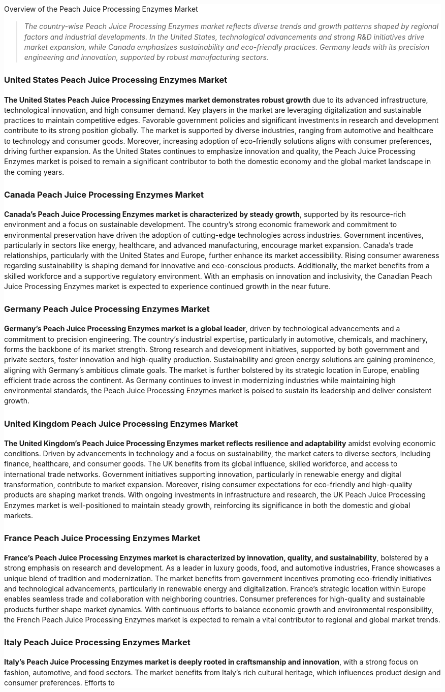 Overview of the Peach Juice Processing Enzymes Market<br /></span></h1><blockquote><p><em><span class="">The country-wise Peach Juice Processing Enzymes market reflects diverse trends and growth patterns shaped by regional factors and industrial developments. In the United States, technological advancements and strong R&amp;D initiatives drive market expansion, while Canada emphasizes sustainability and eco-friendly practices. Germany leads with its precision engineering and innovation, supported by robust manufacturing sectors.</span></em></p></blockquote><h3><strong>United States Peach Juice Processing Enzymes Market</strong></h3><p><strong>The United States Peach Juice Processing Enzymes market demonstrates robust growth</strong> due to its advanced infrastructure, technological innovation, and high consumer demand. Key players in the market are leveraging digitalization and sustainable practices to maintain competitive edges. Favorable government policies and significant investments in research and development contribute to its strong position globally. The market is supported by diverse industries, ranging from automotive and healthcare to technology and consumer goods. Moreover, increasing adoption of eco-friendly solutions aligns with consumer preferences, driving further expansion. As the United States continues to emphasize innovation and quality, the Peach Juice Processing Enzymes market is poised to remain a significant contributor to both the domestic economy and the global market landscape in the coming years.</p><h3><strong>Canada Peach Juice Processing Enzymes Market</strong></h3><p><strong>Canada&rsquo;s Peach Juice Processing Enzymes market is characterized by steady growth</strong>, supported by its resource-rich environment and a focus on sustainable development. The country&rsquo;s strong economic framework and commitment to environmental preservation have driven the adoption of cutting-edge technologies across industries. Government incentives, particularly in sectors like energy, healthcare, and advanced manufacturing, encourage market expansion. Canada&rsquo;s trade relationships, particularly with the United States and Europe, further enhance its market accessibility. Rising consumer awareness regarding sustainability is shaping demand for innovative and eco-conscious products. Additionally, the market benefits from a skilled workforce and a supportive regulatory environment. With an emphasis on innovation and inclusivity, the Canadian Peach Juice Processing Enzymes market is expected to experience continued growth in the near future.</p><h3><strong>Germany Peach Juice Processing Enzymes Market</strong></h3><p><strong>Germany&rsquo;s Peach Juice Processing Enzymes market is a global leader</strong>, driven by technological advancements and a commitment to precision engineering. The country&rsquo;s industrial expertise, particularly in automotive, chemicals, and machinery, forms the backbone of its market strength. Strong research and development initiatives, supported by both government and private sectors, foster innovation and high-quality production. Sustainability and green energy solutions are gaining prominence, aligning with Germany&rsquo;s ambitious climate goals. The market is further bolstered by its strategic location in Europe, enabling efficient trade across the continent. As Germany continues to invest in modernizing industries while maintaining high environmental standards, the Peach Juice Processing Enzymes market is poised to sustain its leadership and deliver consistent growth.</p><h3><strong>United Kingdom Peach Juice Processing Enzymes Market</strong></h3><p><strong>The United Kingdom&rsquo;s Peach Juice Processing Enzymes market reflects resilience and adaptability</strong> amidst evolving economic conditions. Driven by advancements in technology and a focus on sustainability, the market caters to diverse sectors, including finance, healthcare, and consumer goods. The UK benefits from its global influence, skilled workforce, and access to international trade networks. Government initiatives supporting innovation, particularly in renewable energy and digital transformation, contribute to market expansion. Moreover, rising consumer expectations for eco-friendly and high-quality products are shaping market trends. With ongoing investments in infrastructure and research, the UK Peach Juice Processing Enzymes market is well-positioned to maintain steady growth, reinforcing its significance in both the domestic and global markets.</p><h3><strong>France Peach Juice Processing Enzymes Market</strong></h3><p><strong>France&rsquo;s Peach Juice Processing Enzymes market is characterized by innovation, quality, and sustainability</strong>, bolstered by a strong emphasis on research and development. As a leader in luxury goods, food, and automotive industries, France showcases a unique blend of tradition and modernization. The market benefits from government incentives promoting eco-friendly initiatives and technological advancements, particularly in renewable energy and digitalization. France&rsquo;s strategic location within Europe enables seamless trade and collaboration with neighboring countries. Consumer preferences for high-quality and sustainable products further shape market dynamics. With continuous efforts to balance economic growth and environmental responsibility, the French Peach Juice Processing Enzymes market is expected to remain a vital contributor to regional and global market trends.</p><h3><strong>Italy Peach Juice Processing Enzymes Market</strong></h3><p><strong>Italy&rsquo;s Peach Juice Processing Enzymes market is deeply rooted in craftsmanship and innovation</strong>, with a strong focus on fashion, automotive, and food sectors. The market benefits from Italy&rsquo;s rich cultural heritage, which influences product design and consumer preferences. Efforts to